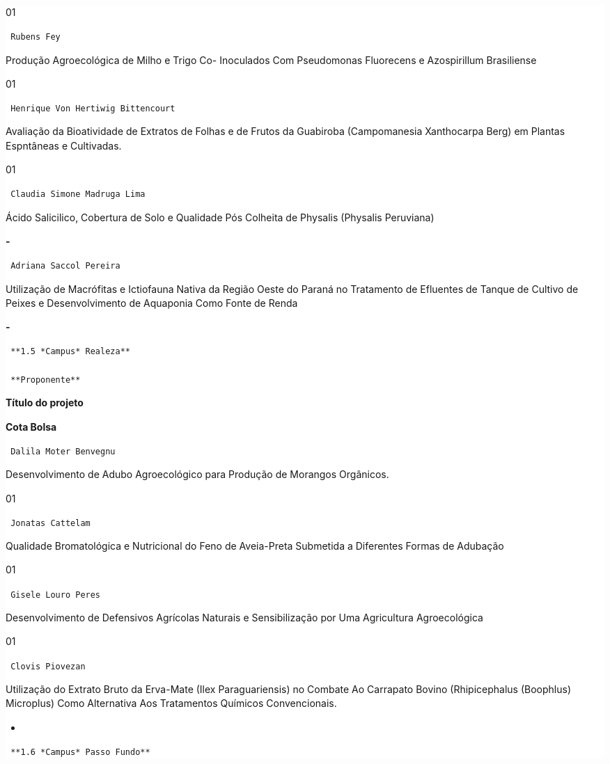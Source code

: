    01

     Rubens Fey

   Produção Agroecológica de Milho e Trigo Co- Inoculados Com Pseudomonas Fluorecens e Azospirillum Brasiliense

   01

     Henrique Von Hertiwig Bittencourt

   Avaliação da Bioatividade de Extratos de Folhas e de Frutos da Guabiroba (Campomanesia Xanthocarpa Berg) em Plantas Espntâneas e Cultivadas.

   01

     Claudia Simone Madruga Lima

   Ácido Salicilico, Cobertura de Solo e Qualidade Pós Colheita de Physalis (Physalis Peruviana)

   **-**

     Adriana Saccol Pereira

   Utilização de Macrófitas e Ictiofauna Nativa da Região Oeste do Paraná no Tratamento de Efluentes de Tanque de Cultivo de Peixes e Desenvolvimento de Aquaponia Como Fonte de Renda

   **-**

     **1.5 *Campus* Realeza**

     **Proponente**

   **Título do projeto**

   **Cota Bolsa**

     Dalila Moter Benvegnu

   Desenvolvimento de Adubo Agroecológico para Produção de Morangos Orgânicos.

   01

     Jonatas Cattelam

   Qualidade Bromatológica e Nutricional do Feno de Aveia-Preta Submetida a Diferentes Formas de Adubação

   01

     Gisele Louro Peres

   Desenvolvimento de Defensivos Agrícolas Naturais e Sensibilização por Uma Agricultura Agroecológica

   01

     Clovis Piovezan

   Utilização do Extrato Bruto da Erva-Mate (Ilex Paraguariensis) no Combate Ao Carrapato Bovino (Rhipicephalus (Boophlus) Microplus) Como Alternativa Aos Tratamentos Químicos Convencionais.

   -

     **1.6 *Campus* Passo Fundo**
